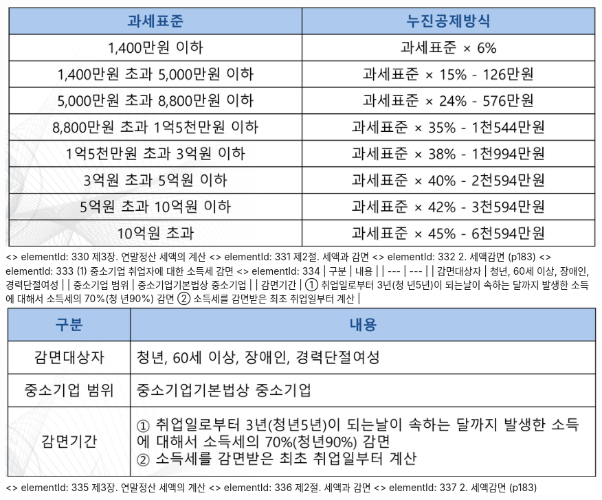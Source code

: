 ![id_329](./Items/329_page_60_table_1.png)
<<BLOCKEND>>
elementId: 330
제3장. 연말정산 세액의 계산
<<BLOCKEND>>
elementId: 331
제2절. 세액과 감면
<<BLOCKEND>>
elementId: 332
2. 세액감면 (p183)
<<BLOCKEND>>
elementId: 333
(1) 중소기업 취업자에 대한 소득세 감면
<<BLOCKEND>>
elementId: 334
| 구분 | 내용 |
| --- | --- |
| 감면대상자 | 청년, 60세 이상, 장애인, 경력단절여성 |
| 중소기업 범위 | 중소기업기본법상 중소기업 |
| 감면기간 | ① 취업일로부터 3년(청 년5년)이 되는날이 속하는 달까지 발생한 소득 에 대해서 소득세의 70%(청 년90%) 감면 ② 소득세를 감면받은 최초 취업일부터 계산 |
![id_334](./Items/334_page_61_table_1.png)
<<BLOCKEND>>
elementId: 335
제3장. 연말정산 세액의 계산
<<BLOCKEND>>
elementId: 336
제2절. 세액과 감면
<<BLOCKEND>>
elementId: 337
2. 세액감면 (p183)